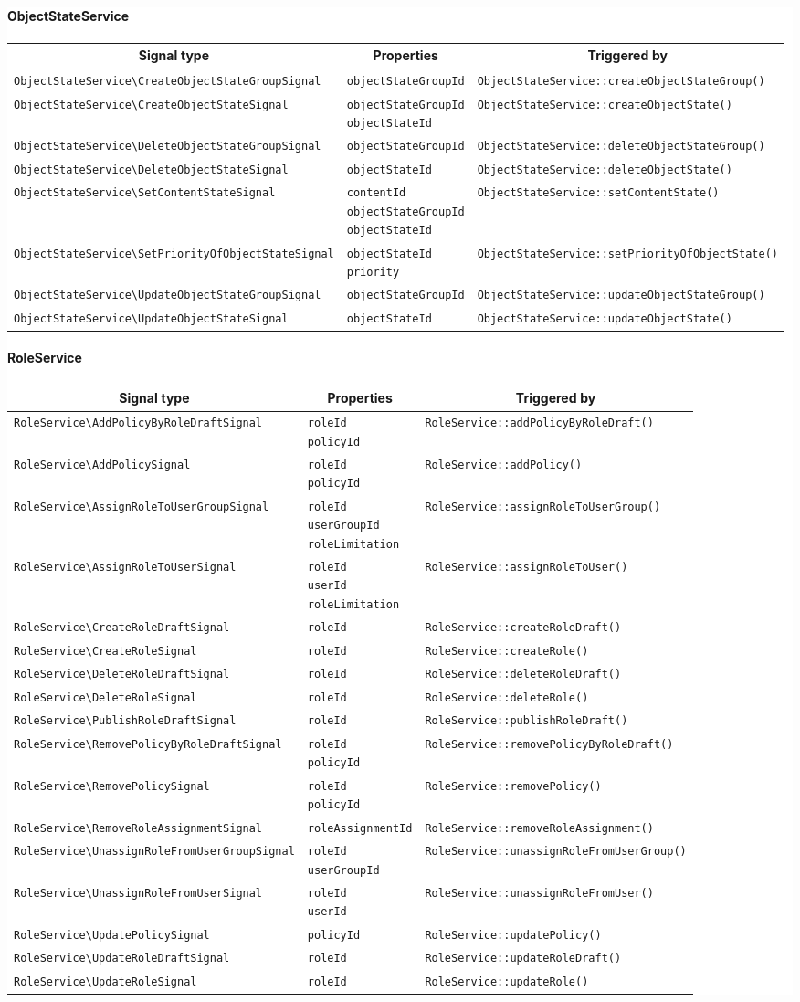 #### ObjectStateService

|Signal type|Properties|Triggered by|
|------|------|------|
|`ObjectStateService\CreateObjectStateGroupSignal`|`objectStateGroupId`|`ObjectStateService::createObjectStateGroup()`|
|`ObjectStateService\CreateObjectStateSignal`|`objectStateGroupId`</br>`objectStateId`|`ObjectStateService::createObjectState()`|
|`ObjectStateService\DeleteObjectStateGroupSignal`|`objectStateGroupId`|`ObjectStateService::deleteObjectStateGroup()`|
|`ObjectStateService\DeleteObjectStateSignal`|`objectStateId`|`ObjectStateService::deleteObjectState()`|
|`ObjectStateService\SetContentStateSignal`|`contentId`</br>`objectStateGroupId`</br>`objectStateId`|`ObjectStateService::setContentState()`|
|`ObjectStateService\SetPriorityOfObjectStateSignal`|`objectStateId`</br>`priority`|`ObjectStateService::setPriorityOfObjectState()`|
|`ObjectStateService\UpdateObjectStateGroupSignal`|`objectStateGroupId`|`ObjectStateService::updateObjectStateGroup()`|
|`ObjectStateService\UpdateObjectStateSignal`|`objectStateId`|`ObjectStateService::updateObjectState()`|

#### RoleService

|Signal type|Properties|Triggered by|
|------|------|------|
|`RoleService\AddPolicyByRoleDraftSignal`|`roleId`</br>`policyId`|`RoleService::addPolicyByRoleDraft()`|
|`RoleService\AddPolicySignal`|`roleId`</br>`policyId`|`RoleService::addPolicy()`|
|`RoleService\AssignRoleToUserGroupSignal`|`roleId`</br>`userGroupId`</br>`roleLimitation`|`RoleService::assignRoleToUserGroup()`|
|`RoleService\AssignRoleToUserSignal`|`roleId`</br>`userId`</br>`roleLimitation`|`RoleService::assignRoleToUser()`|
|`RoleService\CreateRoleDraftSignal`|`roleId`|`RoleService::createRoleDraft()`|
|`RoleService\CreateRoleSignal`|`roleId`|`RoleService::createRole()`|
|`RoleService\DeleteRoleDraftSignal`|`roleId`|`RoleService::deleteRoleDraft()`|
|`RoleService\DeleteRoleSignal`|`roleId`|`RoleService::deleteRole()`|
|`RoleService\PublishRoleDraftSignal`|`roleId`|`RoleService::publishRoleDraft()`|
|`RoleService\RemovePolicyByRoleDraftSignal`|`roleId`</br>`policyId`|`RoleService::removePolicyByRoleDraft()`|
|`RoleService\RemovePolicySignal`|`roleId`</br>`policyId`|`RoleService::removePolicy()`|
|`RoleService\RemoveRoleAssignmentSignal`|`roleAssignmentId`|`RoleService::removeRoleAssignment()`|
|`RoleService\UnassignRoleFromUserGroupSignal`|`roleId`</br>`userGroupId`|`RoleService::unassignRoleFromUserGroup()`|
|`RoleService\UnassignRoleFromUserSignal`|`roleId`</br>`userId`|`RoleService::unassignRoleFromUser()`|
|`RoleService\UpdatePolicySignal`|`policyId`|`RoleService::updatePolicy()`|
|`RoleService\UpdateRoleDraftSignal`|`roleId`|`RoleService::updateRoleDraft()`|
|`RoleService\UpdateRoleSignal`|`roleId`|`RoleService::updateRole()`|
